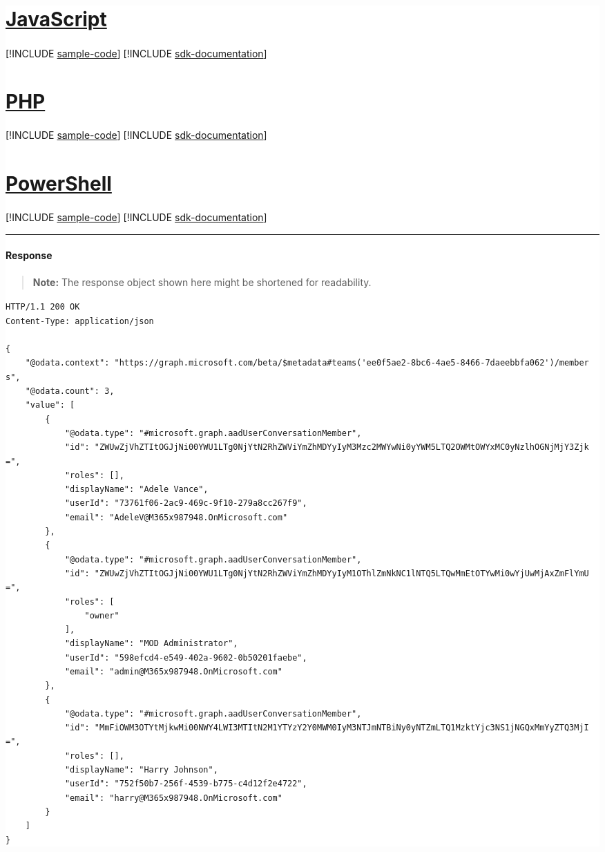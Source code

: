 # [JavaScript](#tab/javascript)
[!INCLUDE [sample-code](../includes/snippets/javascript/get-members-in-team-javascript-snippets.md)]
[!INCLUDE [sdk-documentation](../includes/snippets/snippets-sdk-documentation-link.md)]

# [PHP](#tab/php)
[!INCLUDE [sample-code](../includes/snippets/php/get-members-in-team-php-snippets.md)]
[!INCLUDE [sdk-documentation](../includes/snippets/snippets-sdk-documentation-link.md)]

# [PowerShell](#tab/powershell)
[!INCLUDE [sample-code](../includes/snippets/powershell/get-members-in-team-powershell-snippets.md)]
[!INCLUDE [sdk-documentation](../includes/snippets/snippets-sdk-documentation-link.md)]

---

#### Response
>**Note:** The response object shown here might be shortened for readability.

``` http
HTTP/1.1 200 OK
Content-Type: application/json

{
    "@odata.context": "https://graph.microsoft.com/beta/$metadata#teams('ee0f5ae2-8bc6-4ae5-8466-7daeebbfa062')/members",
    "@odata.count": 3,
    "value": [
        {
            "@odata.type": "#microsoft.graph.aadUserConversationMember",
            "id": "ZWUwZjVhZTItOGJjNi00YWU1LTg0NjYtN2RhZWViYmZhMDYyIyM3Mzc2MWYwNi0yYWM5LTQ2OWMtOWYxMC0yNzlhOGNjMjY3Zjk=",
            "roles": [],
            "displayName": "Adele Vance",
            "userId": "73761f06-2ac9-469c-9f10-279a8cc267f9",
            "email": "AdeleV@M365x987948.OnMicrosoft.com"
        },
        {
            "@odata.type": "#microsoft.graph.aadUserConversationMember",
            "id": "ZWUwZjVhZTItOGJjNi00YWU1LTg0NjYtN2RhZWViYmZhMDYyIyM1OThlZmNkNC1lNTQ5LTQwMmEtOTYwMi0wYjUwMjAxZmFlYmU=",
            "roles": [
                "owner"
            ],
            "displayName": "MOD Administrator",
            "userId": "598efcd4-e549-402a-9602-0b50201faebe",
            "email": "admin@M365x987948.OnMicrosoft.com"
        },
        {
            "@odata.type": "#microsoft.graph.aadUserConversationMember",
            "id": "MmFiOWM3OTYtMjkwMi00NWY4LWI3MTItN2M1YTYzY2Y0MWM0IyM3NTJmNTBiNy0yNTZmLTQ1MzktYjc3NS1jNGQxMmYyZTQ3MjI=",
            "roles": [],
            "displayName": "Harry Johnson",
            "userId": "752f50b7-256f-4539-b775-c4d12f2e4722",
            "email": "harry@M365x987948.OnMicrosoft.com"
        }
    ]
}
```
